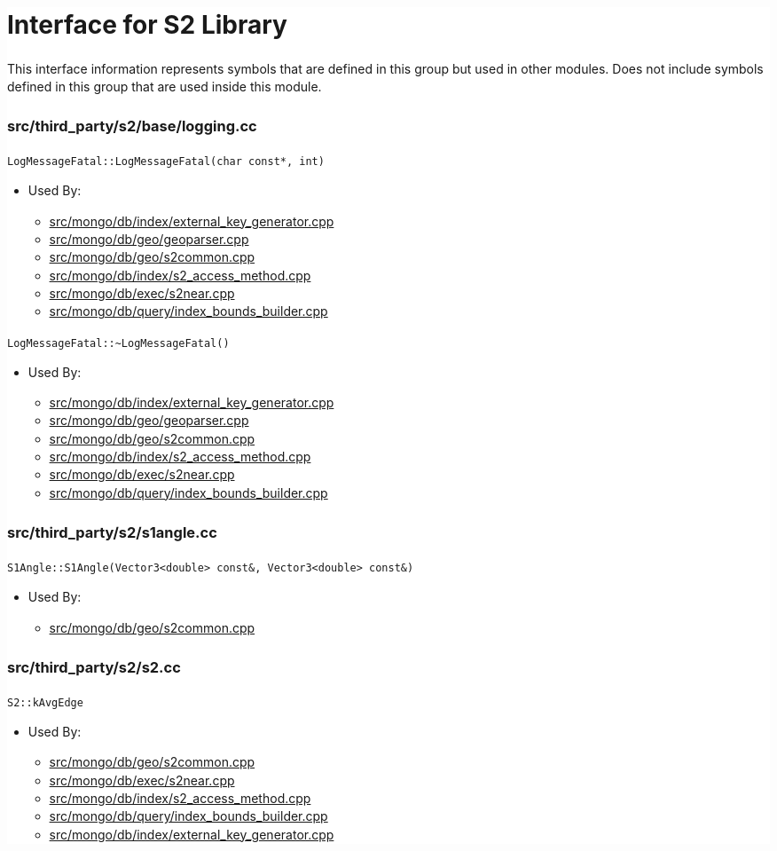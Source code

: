 
# Interface for S2 Library
This interface information represents symbols that are defined in this group but used in other modules.  Does not include symbols defined in this group that are used inside this module.

### src/third\_party/s2/base/logging.cc

<div></div>

    LogMessageFatal::LogMessageFatal(char const*, int)

- Used By:

    - [src/mongo/db/index/external\_key\_generator.cpp](../../../../query\_and\_operation\_handling/indexing)
    - [src/mongo/db/geo/geoparser.cpp](../../../../core\_query\_system/geo\_queries)
    - [src/mongo/db/geo/s2common.cpp](../../../../core\_query\_system/geo\_queries)
    - [src/mongo/db/index/s2\_access\_method.cpp](../../../../query\_and\_operation\_handling/indexing)
    - [src/mongo/db/exec/s2near.cpp](../../../../core\_query\_system/query\_execution)
    - [src/mongo/db/query/index\_bounds\_builder.cpp](../../../../core\_query\_system/query\_planner)

<div></div>

    LogMessageFatal::~LogMessageFatal()

- Used By:

    - [src/mongo/db/index/external\_key\_generator.cpp](../../../../query\_and\_operation\_handling/indexing)
    - [src/mongo/db/geo/geoparser.cpp](../../../../core\_query\_system/geo\_queries)
    - [src/mongo/db/geo/s2common.cpp](../../../../core\_query\_system/geo\_queries)
    - [src/mongo/db/index/s2\_access\_method.cpp](../../../../query\_and\_operation\_handling/indexing)
    - [src/mongo/db/exec/s2near.cpp](../../../../core\_query\_system/query\_execution)
    - [src/mongo/db/query/index\_bounds\_builder.cpp](../../../../core\_query\_system/query\_planner)

### src/third\_party/s2/s1angle.cc

<div></div>

    S1Angle::S1Angle(Vector3<double> const&, Vector3<double> const&)

- Used By:

    - [src/mongo/db/geo/s2common.cpp](../../../../core\_query\_system/geo\_queries)

### src/third\_party/s2/s2.cc

<div></div>

    S2::kAvgEdge

- Used By:

    - [src/mongo/db/geo/s2common.cpp](../../../../core\_query\_system/geo\_queries)
    - [src/mongo/db/exec/s2near.cpp](../../../../core\_query\_system/query\_execution)
    - [src/mongo/db/index/s2\_access\_method.cpp](../../../../query\_and\_operation\_handling/indexing)
    - [src/mongo/db/query/index\_bounds\_builder.cpp](../../../../core\_query\_system/query\_planner)
    - [src/mongo/db/index/external\_key\_generator.cpp](../../../../query\_and\_operation\_handling/indexing)
